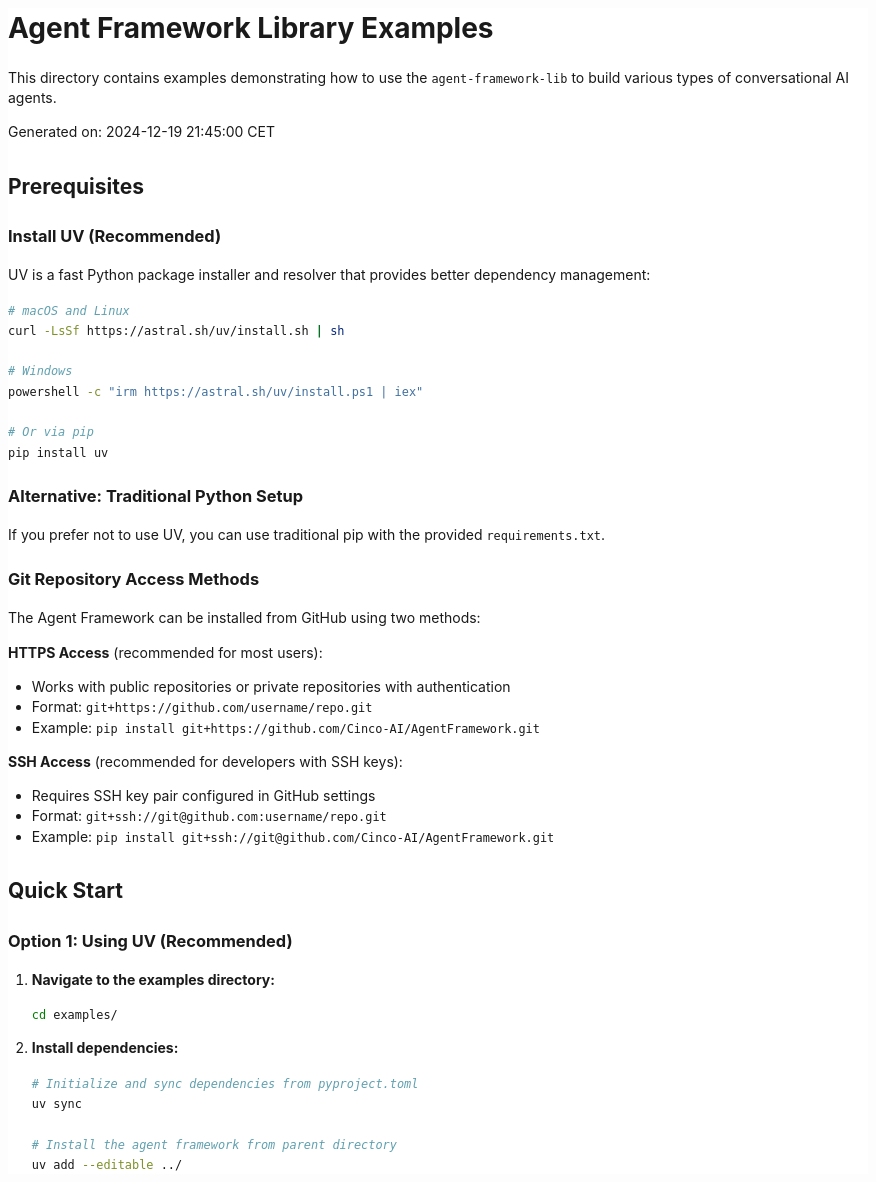 # Agent Framework Library Examples

This directory contains examples demonstrating how to use the `agent-framework-lib` to build various types of conversational AI agents.

Generated on: 2024-12-19 21:45:00 CET

## Prerequisites

### Install UV (Recommended)
UV is a fast Python package installer and resolver that provides better dependency management:

```bash
# macOS and Linux
curl -LsSf https://astral.sh/uv/install.sh | sh

# Windows
powershell -c "irm https://astral.sh/uv/install.ps1 | iex"

# Or via pip
pip install uv
```

### Alternative: Traditional Python Setup
If you prefer not to use UV, you can use traditional pip with the provided `requirements.txt`.

### Git Repository Access Methods

The Agent Framework can be installed from GitHub using two methods:

**HTTPS Access** (recommended for most users):
- Works with public repositories or private repositories with authentication
- Format: `git+https://github.com/username/repo.git`
- Example: `pip install git+https://github.com/Cinco-AI/AgentFramework.git`

**SSH Access** (recommended for developers with SSH keys):
- Requires SSH key pair configured in GitHub settings
- Format: `git+ssh://git@github.com:username/repo.git`
- Example: `pip install git+ssh://git@github.com/Cinco-AI/AgentFramework.git`

## Quick Start

### Option 1: Using UV (Recommended)

1. **Navigate to the examples directory:**
   ```bash
   cd examples/
   ```

2. **Install dependencies:**
   ```bash
   # Initialize and sync dependencies from pyproject.toml
   uv sync
   
   # Install the agent framework from parent directory
   uv add --editable ../
   ```
